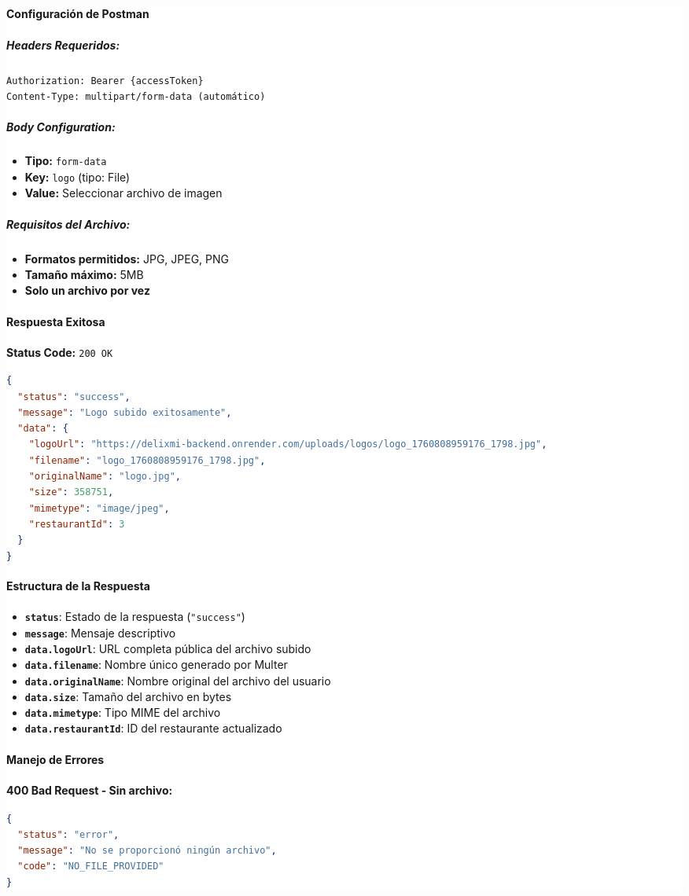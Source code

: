 #### Configuración de Postman

##### Headers Requeridos:
```
Authorization: Bearer {accessToken}
Content-Type: multipart/form-data (automático)
```

##### Body Configuration:
- **Tipo:** `form-data`
- **Key:** `logo` (tipo: File)
- **Value:** Seleccionar archivo de imagen

##### Requisitos del Archivo:
- **Formatos permitidos:** JPG, JPEG, PNG
- **Tamaño máximo:** 5MB
- **Solo un archivo por vez**

#### Respuesta Exitosa

**Status Code:** `200 OK`

```json
{
  "status": "success",
  "message": "Logo subido exitosamente",
  "data": {
    "logoUrl": "https://delixmi-backend.onrender.com/uploads/logos/logo_1760808959176_1798.jpg",
    "filename": "logo_1760808959176_1798.jpg",
    "originalName": "logo.jpg",
    "size": 358751,
    "mimetype": "image/jpeg",
    "restaurantId": 3
  }
}
```

#### Estructura de la Respuesta
- **`status`**: Estado de la respuesta (`"success"`)
- **`message`**: Mensaje descriptivo
- **`data.logoUrl`**: URL completa pública del archivo subido
- **`data.filename`**: Nombre único generado por Multer
- **`data.originalName`**: Nombre original del archivo del usuario
- **`data.size`**: Tamaño del archivo en bytes
- **`data.mimetype`**: Tipo MIME del archivo
- **`data.restaurantId`**: ID del restaurante actualizado

#### Manejo de Errores

**400 Bad Request - Sin archivo:**
```json
{
  "status": "error",
  "message": "No se proporcionó ningún archivo",
  "code": "NO_FILE_PROVIDED"
}
```
